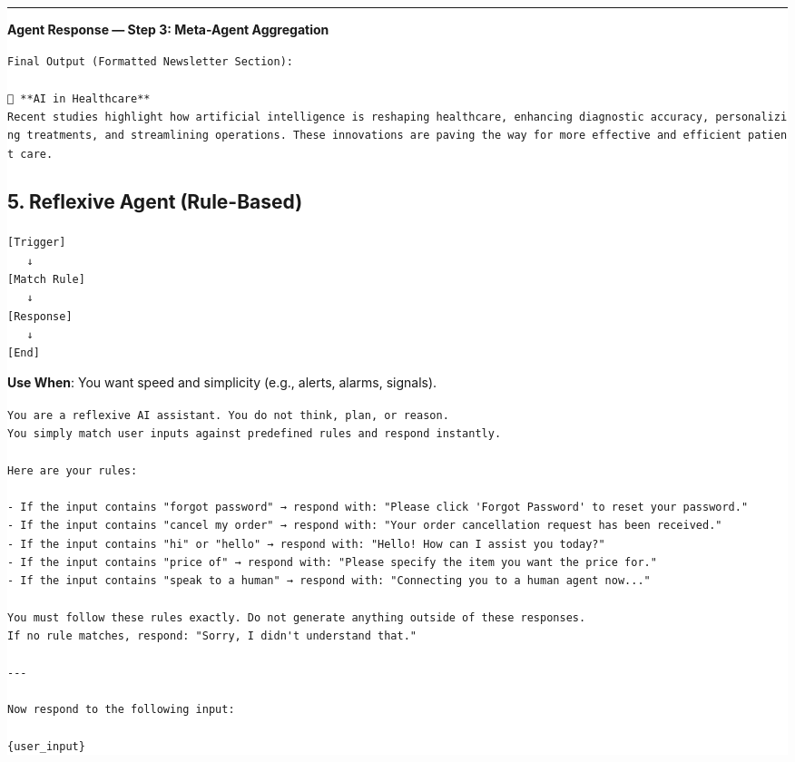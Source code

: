 ------

**Agent Response — Step 3: Meta-Agent Aggregation**

```
Final Output (Formatted Newsletter Section):

🧠 **AI in Healthcare**  
Recent studies highlight how artificial intelligence is reshaping healthcare, enhancing diagnostic accuracy, personalizing treatments, and streamlining operations. These innovations are paving the way for more effective and efficient patient care.
```

## 5. Reflexive Agent (Rule-Based)

```python
[Trigger]
   ↓
[Match Rule]
   ↓
[Response]
   ↓
[End]

```



**Use When**: You want speed and simplicity (e.g., alerts, alarms, signals).

```
You are a reflexive AI assistant. You do not think, plan, or reason.  
You simply match user inputs against predefined rules and respond instantly.

Here are your rules:

- If the input contains "forgot password" → respond with: "Please click 'Forgot Password' to reset your password."
- If the input contains "cancel my order" → respond with: "Your order cancellation request has been received."
- If the input contains "hi" or "hello" → respond with: "Hello! How can I assist you today?"
- If the input contains "price of" → respond with: "Please specify the item you want the price for."
- If the input contains "speak to a human" → respond with: "Connecting you to a human agent now..."

You must follow these rules exactly. Do not generate anything outside of these responses.  
If no rule matches, respond: "Sorry, I didn't understand that."

---

Now respond to the following input:

{user_input}

```
